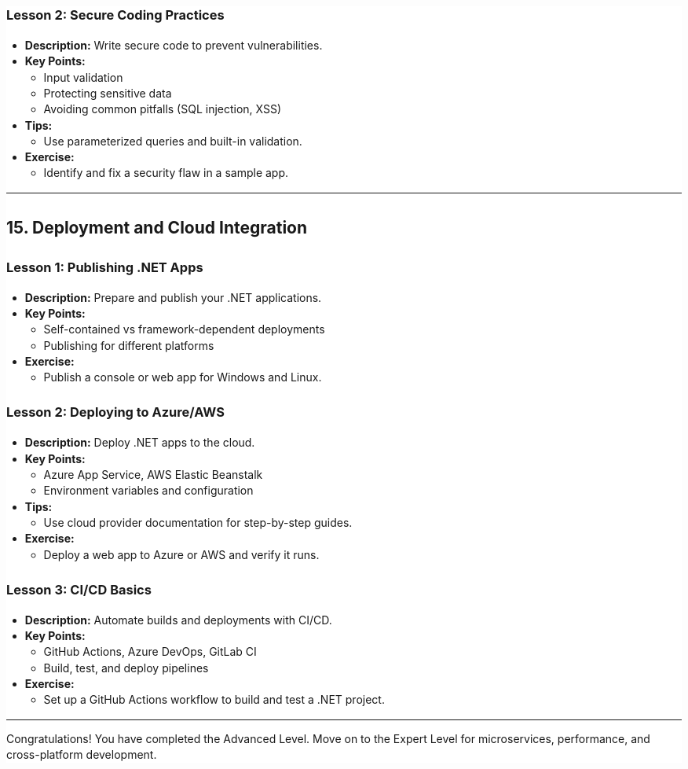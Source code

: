 ### Lesson 2: Secure Coding Practices
- **Description:** Write secure code to prevent vulnerabilities.
- **Key Points:**
  - Input validation
  - Protecting sensitive data
  - Avoiding common pitfalls (SQL injection, XSS)
- **Tips:**
  - Use parameterized queries and built-in validation.
- **Exercise:**
  - Identify and fix a security flaw in a sample app.

---

## 15. Deployment and Cloud Integration
### Lesson 1: Publishing .NET Apps
- **Description:** Prepare and publish your .NET applications.
- **Key Points:**
  - Self-contained vs framework-dependent deployments
  - Publishing for different platforms
- **Exercise:**
  - Publish a console or web app for Windows and Linux.

### Lesson 2: Deploying to Azure/AWS
- **Description:** Deploy .NET apps to the cloud.
- **Key Points:**
  - Azure App Service, AWS Elastic Beanstalk
  - Environment variables and configuration
- **Tips:**
  - Use cloud provider documentation for step-by-step guides.
- **Exercise:**
  - Deploy a web app to Azure or AWS and verify it runs.

### Lesson 3: CI/CD Basics
- **Description:** Automate builds and deployments with CI/CD.
- **Key Points:**
  - GitHub Actions, Azure DevOps, GitLab CI
  - Build, test, and deploy pipelines
- **Exercise:**
  - Set up a GitHub Actions workflow to build and test a .NET project.

---

Congratulations! You have completed the Advanced Level. Move on to the Expert Level for microservices, performance, and cross-platform development.